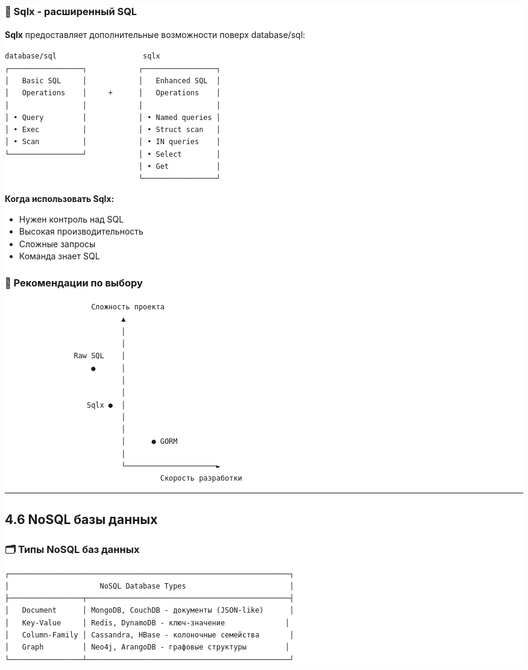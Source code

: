 ### 🔧 Sqlx - расширенный SQL

**Sqlx** предоставляет дополнительные возможности поверх database/sql:

```
database/sql                    sqlx
┌─────────────────┐            ┌─────────────────┐
│   Basic SQL     │            │   Enhanced SQL  │
│   Operations    │     +      │   Operations    │
│                 │            │                 │
│ • Query         │            │ • Named queries │
│ • Exec          │            │ • Struct scan   │
│ • Scan          │            │ • IN queries    │
└─────────────────┘            │ • Select        │
                               │ • Get           │
                               └─────────────────┘
```

**Когда использовать Sqlx:**
- Нужен контроль над SQL
- Высокая производительность
- Сложные запросы
- Команда знает SQL

### 🎯 Рекомендации по выбору

```
                    Сложность проекта
                           ▲
                           │
                           │
                Raw SQL    │
                    ●      │
                           │
                           │
                   Sqlx ●  │
                           │
                           │
                           │      ● GORM
                           │
                           └─────────────────────►
                                    Скорость разработки
```

---

## 4.6 NoSQL базы данных

### 🗂️ Типы NoSQL баз данных

```
┌─────────────────────────────────────────────────────────────────┐
│                     NoSQL Database Types                        │
├─────────────────┬───────────────────────────────────────────────┤
│   Document      │ MongoDB, CouchDB - документы (JSON-like)      │
│   Key-Value     │ Redis, DynamoDB - ключ-значение              │
│   Column-Family │ Cassandra, HBase - колоночные семейства       │
│   Graph         │ Neo4j, ArangoDB - графовые структуры         │
└─────────────────┴───────────────────────────────────────────────┘
```
